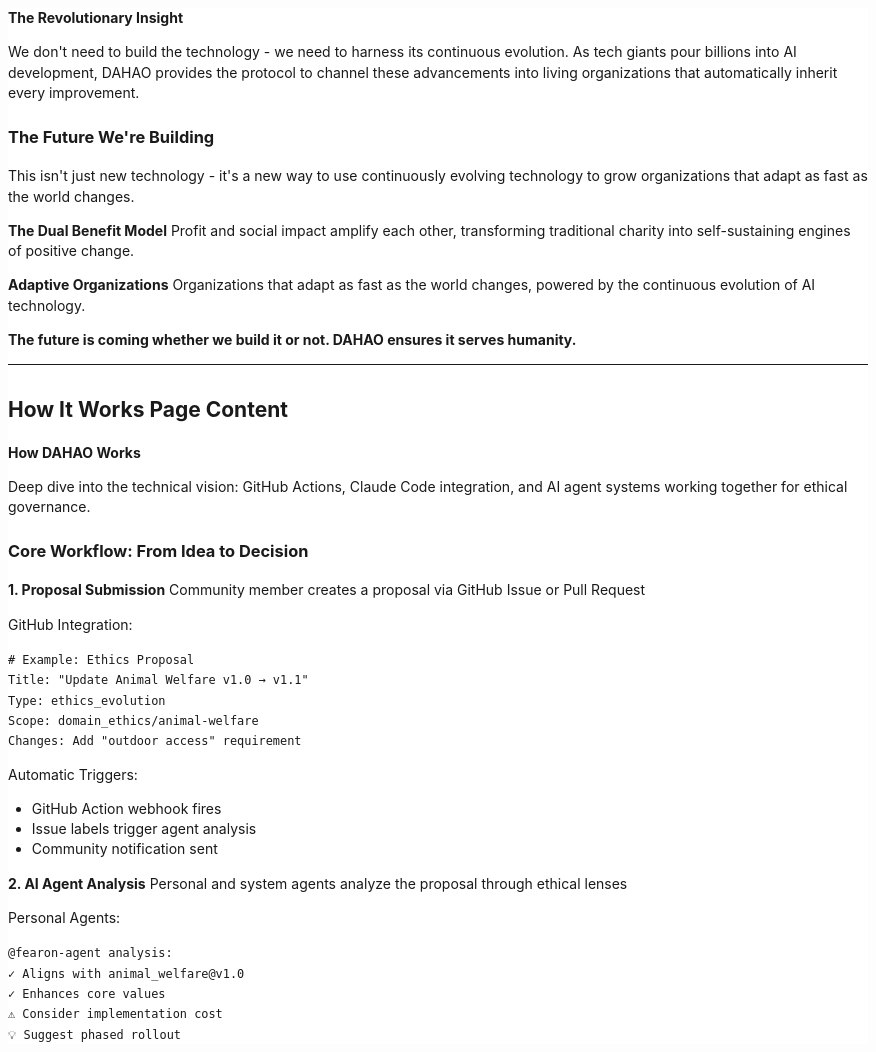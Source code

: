 **The Revolutionary Insight**

We don't need to build the technology - we need to harness its continuous evolution. As tech giants pour billions into AI development, DAHAO provides the protocol to channel these advancements into living organizations that automatically inherit every improvement.

### The Future We're Building

This isn't just new technology - it's a new way to use continuously evolving technology to grow organizations that adapt as fast as the world changes.

**The Dual Benefit Model**
Profit and social impact amplify each other, transforming traditional charity into self-sustaining engines of positive change.

**Adaptive Organizations**
Organizations that adapt as fast as the world changes, powered by the continuous evolution of AI technology.

**The future is coming whether we build it or not. DAHAO ensures it serves humanity.**

---

## How It Works Page Content

**How DAHAO Works**

Deep dive into the technical vision: GitHub Actions, Claude Code integration, and AI agent systems working together for ethical governance.

### Core Workflow: From Idea to Decision

**1. Proposal Submission**
Community member creates a proposal via GitHub Issue or Pull Request

GitHub Integration:
```
# Example: Ethics Proposal
Title: "Update Animal Welfare v1.0 → v1.1"
Type: ethics_evolution
Scope: domain_ethics/animal-welfare
Changes: Add "outdoor access" requirement
```

Automatic Triggers:
- GitHub Action webhook fires
- Issue labels trigger agent analysis
- Community notification sent

**2. AI Agent Analysis**
Personal and system agents analyze the proposal through ethical lenses

Personal Agents:
```
@fearon-agent analysis:
✓ Aligns with animal_welfare@v1.0
✓ Enhances core values
⚠ Consider implementation cost
💡 Suggest phased rollout
```
